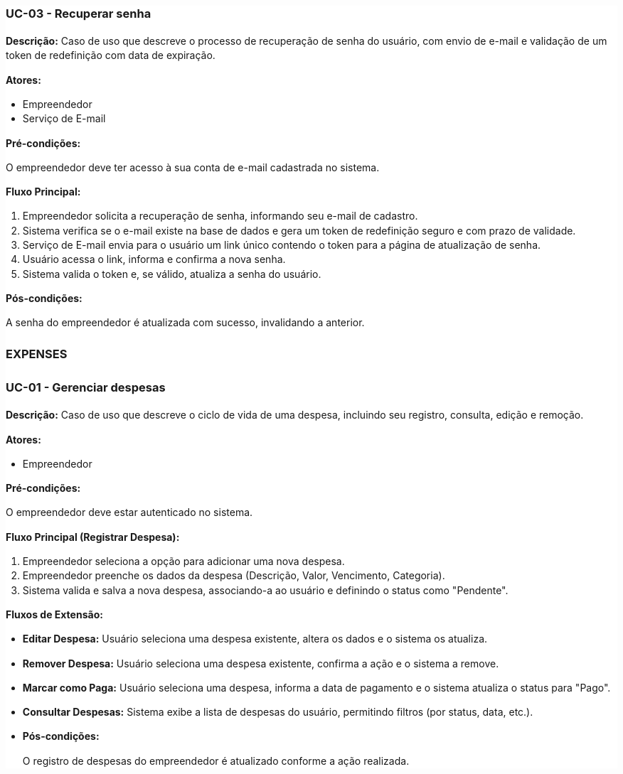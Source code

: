 ### UC-03 - Recuperar senha

**Descrição:**
Caso de uso que descreve o processo de recuperação de senha do usuário, com envio de e-mail e validação de um token de redefinição com data de expiração.

**Atores:**

- Empreendedor
- Serviço de E-mail

**Pré-condições:**

O empreendedor deve ter acesso à sua conta de e-mail cadastrada no sistema.

**Fluxo Principal:**

1. Empreendedor solicita a recuperação de senha, informando seu e-mail de cadastro.
2. Sistema verifica se o e-mail existe na base de dados e gera um token de redefinição seguro e com prazo de validade.
3. Serviço de E-mail envia para o usuário um link único contendo o token para a página de atualização de senha.
4. Usuário acessa o link, informa e confirma a nova senha.
5. Sistema valida o token e, se válido, atualiza a senha do usuário.

**Pós-condições:**

A senha do empreendedor é atualizada com sucesso, invalidando a anterior.

### EXPENSES
### UC-01 - Gerenciar despesas

**Descrição:**
Caso de uso que descreve o ciclo de vida de uma despesa, incluindo seu registro, consulta, edição e remoção.

**Atores:**

- Empreendedor

**Pré-condições:**

O empreendedor deve estar autenticado no sistema.

**Fluxo Principal (Registrar Despesa):**

1. Empreendedor seleciona a opção para adicionar uma nova despesa.
2. Empreendedor preenche os dados da despesa (Descrição, Valor, Vencimento, Categoria).
3. Sistema valida e salva a nova despesa, associando-a ao usuário e definindo o status como "Pendente".

**Fluxos de Extensão:**

- **Editar Despesa:** Usuário seleciona uma despesa existente, altera os dados e o sistema os atualiza.
- **Remover Despesa:** Usuário seleciona uma despesa existente, confirma a ação e o sistema a remove.
- **Marcar como Paga:** Usuário seleciona uma despesa, informa a data de pagamento e o sistema atualiza o status para "Pago".
- **Consultar Despesas:** Sistema exibe a lista de despesas do usuário, permitindo filtros (por status, data, etc.).
- **Pós-condições:**
    
    O registro de despesas do empreendedor é atualizado conforme a ação realizada.
